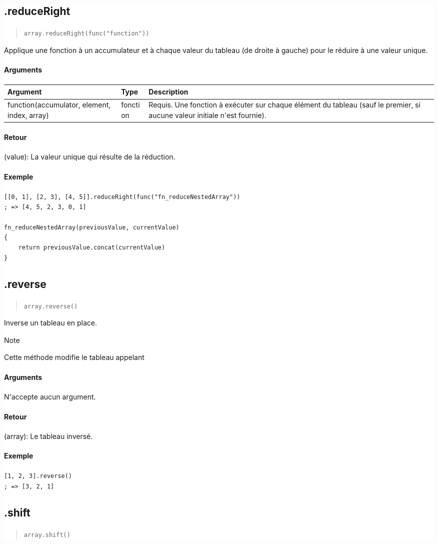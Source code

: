 

## .reduceRight
> `array.reduceRight(func("function"))`

Applique une fonction à un accumulateur et à chaque valeur du tableau (de droite à gauche) pour le réduire à une valeur unique.

#### Arguments
| Argument       | Type         | Description  |
| :------------- | :----------- | :----------- |
|  function(accumulator, element, index, array)      | fonction     | Requis. Une fonction à exécuter sur chaque élément du tableau (sauf le premier, si aucune valeur initiale n'est fournie). |


#### Retour
(value): La valeur unique qui résulte de la réduction.


#### Exemple
```autohotkey
[[0, 1], [2, 3], [4, 5]].reduceRight(func("fn_reduceNestedArray"))
; => [4, 5, 2, 3, 0, 1]

fn_reduceNestedArray(previousValue, currentValue)
{
	return previousValue.concat(currentValue)
}
```



## .reverse
> `array.reverse()`

Inverse un tableau en place.

> [!Note]
> Cette méthode modifie le tableau appelant

#### Arguments
N&#x27;accepte aucun argument.


#### Retour
(array): Le tableau inversé.


#### Exemple
```autohotkey
[1, 2, 3].reverse()
; => [3, 2, 1]
```



## .shift
> `array.shift()`
